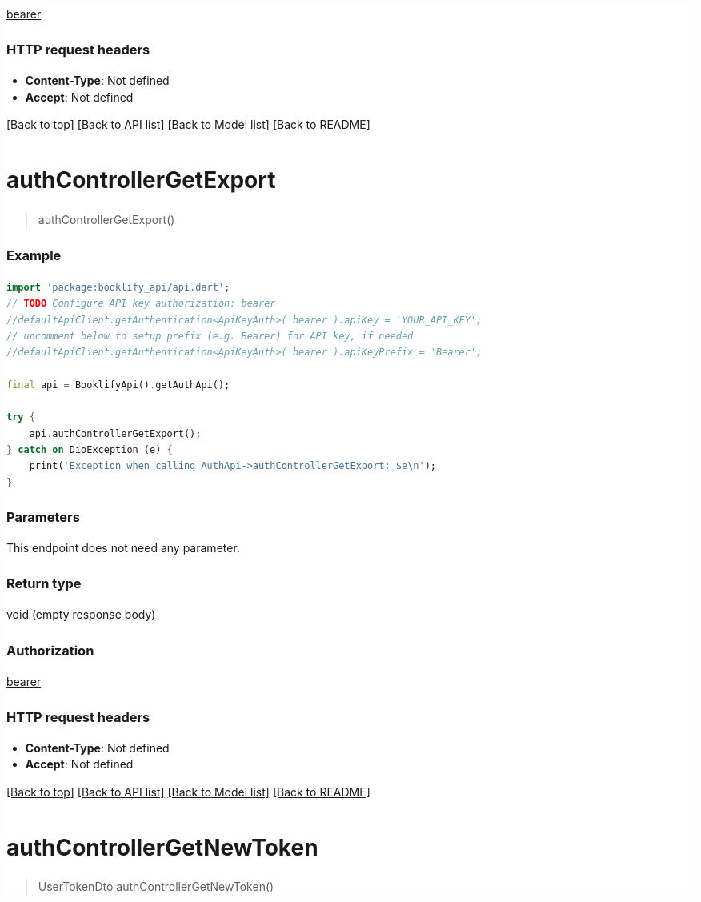 [bearer](../README.md#bearer)

### HTTP request headers

 - **Content-Type**: Not defined
 - **Accept**: Not defined

[[Back to top]](#) [[Back to API list]](../README.md#documentation-for-api-endpoints) [[Back to Model list]](../README.md#documentation-for-models) [[Back to README]](../README.md)

# **authControllerGetExport**
> authControllerGetExport()



### Example
```dart
import 'package:booklify_api/api.dart';
// TODO Configure API key authorization: bearer
//defaultApiClient.getAuthentication<ApiKeyAuth>('bearer').apiKey = 'YOUR_API_KEY';
// uncomment below to setup prefix (e.g. Bearer) for API key, if needed
//defaultApiClient.getAuthentication<ApiKeyAuth>('bearer').apiKeyPrefix = 'Bearer';

final api = BooklifyApi().getAuthApi();

try {
    api.authControllerGetExport();
} catch on DioException (e) {
    print('Exception when calling AuthApi->authControllerGetExport: $e\n');
}
```

### Parameters
This endpoint does not need any parameter.

### Return type

void (empty response body)

### Authorization

[bearer](../README.md#bearer)

### HTTP request headers

 - **Content-Type**: Not defined
 - **Accept**: Not defined

[[Back to top]](#) [[Back to API list]](../README.md#documentation-for-api-endpoints) [[Back to Model list]](../README.md#documentation-for-models) [[Back to README]](../README.md)

# **authControllerGetNewToken**
> UserTokenDto authControllerGetNewToken()
